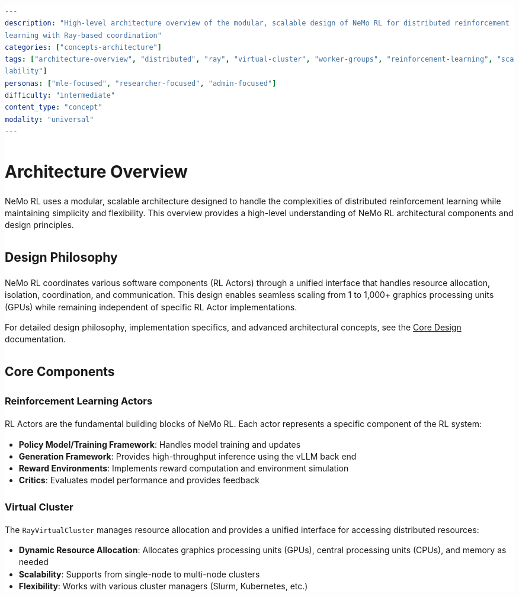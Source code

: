 ```yaml
---
description: "High-level architecture overview of the modular, scalable design of NeMo RL for distributed reinforcement learning with Ray-based coordination"
categories: ["concepts-architecture"]
tags: ["architecture-overview", "distributed", "ray", "virtual-cluster", "worker-groups", "reinforcement-learning", "scalability"]
personas: ["mle-focused", "researcher-focused", "admin-focused"]
difficulty: "intermediate"
content_type: "concept"
modality: "universal"
---
```


# Architecture Overview

NeMo RL uses a modular, scalable architecture designed to handle the complexities of distributed reinforcement learning while maintaining simplicity and flexibility. This overview provides a high-level understanding of NeMo RL architectural components and design principles.

## Design Philosophy

NeMo RL coordinates various software components (RL Actors) through a unified interface that handles resource allocation, isolation, coordination, and communication. This design enables seamless scaling from 1 to 1,000+ graphics processing units (GPUs) while remaining independent of specific RL Actor implementations.

For detailed design philosophy, implementation specifics, and advanced architectural concepts, see the [Core Design](../core-design/index) documentation.

## Core Components

### Reinforcement Learning Actors

RL Actors are the fundamental building blocks of NeMo RL. Each actor represents a specific component of the RL system:

- **Policy Model/Training Framework**: Handles model training and updates
- **Generation Framework**: Provides high-throughput inference using the vLLM back end
- **Reward Environments**: Implements reward computation and environment simulation
- **Critics**: Evaluates model performance and provides feedback

### Virtual Cluster

The `RayVirtualCluster` manages resource allocation and provides a unified interface for accessing distributed resources:

- **Dynamic Resource Allocation**: Allocates graphics processing units (GPUs), central processing units (CPUs), and memory as needed
- **Scalability**: Supports from single-node to multi-node clusters
- **Flexibility**: Works with various cluster managers (Slurm, Kubernetes, etc.)
